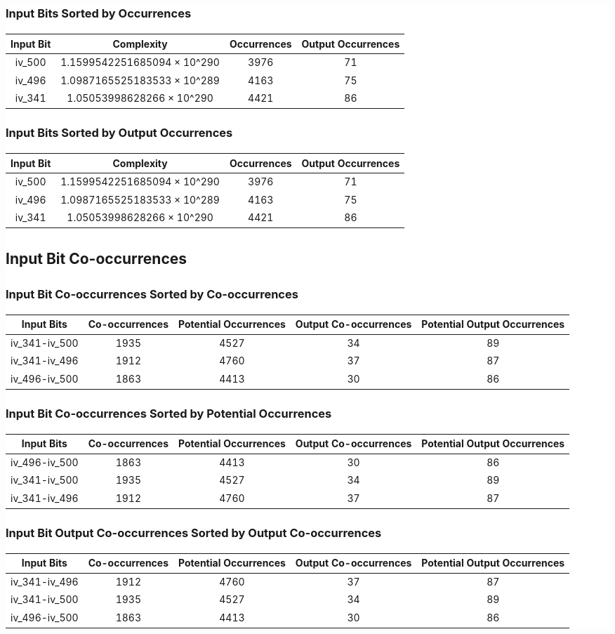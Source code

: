 ### Input Bits Sorted by Occurrences

| Input Bit | Complexity | Occurrences | Output Occurrences |
|:---------:|:----------:|:-----------:|:------------------:|
| iv_500 | 1.1599542251685094 × 10^290 | 3976 | 71 |
| iv_496 | 1.0987165525183533 × 10^289 | 4163 | 75 |
| iv_341 | 1.05053998628266 × 10^290 | 4421 | 86 |

### Input Bits Sorted by Output Occurrences

| Input Bit | Complexity | Occurrences | Output Occurrences |
|:---------:|:----------:|:-----------:|:------------------:|
| iv_500 | 1.1599542251685094 × 10^290 | 3976 | 71 |
| iv_496 | 1.0987165525183533 × 10^289 | 4163 | 75 |
| iv_341 | 1.05053998628266 × 10^290 | 4421 | 86 |

## Input Bit Co-occurrences

### Input Bit Co-occurrences Sorted by Co-occurrences

| Input Bits | Co-occurrences | Potential Occurrences | Output Co-occurrences | Potential Output Occurrences |
|:----------:|:--------------:|:---------------------:|:---------------------:|:----------------------------:|
| iv_341-iv_500 | 1935 | 4527 | 34 | 89 |
| iv_341-iv_496 | 1912 | 4760 | 37 | 87 |
| iv_496-iv_500 | 1863 | 4413 | 30 | 86 |

### Input Bit Co-occurrences Sorted by Potential Occurrences

| Input Bits | Co-occurrences | Potential Occurrences | Output Co-occurrences | Potential Output Occurrences |
|:----------:|:--------------:|:---------------------:|:---------------------:|:----------------------------:|
| iv_496-iv_500 | 1863 | 4413 | 30 | 86 |
| iv_341-iv_500 | 1935 | 4527 | 34 | 89 |
| iv_341-iv_496 | 1912 | 4760 | 37 | 87 |

### Input Bit Output Co-occurrences Sorted by Output Co-occurrences

| Input Bits | Co-occurrences | Potential Occurrences | Output Co-occurrences | Potential Output Occurrences |
|:----------:|:--------------:|:---------------------:|:---------------------:|:----------------------------:|
| iv_341-iv_496 | 1912 | 4760 | 37 | 87 |
| iv_341-iv_500 | 1935 | 4527 | 34 | 89 |
| iv_496-iv_500 | 1863 | 4413 | 30 | 86 |
